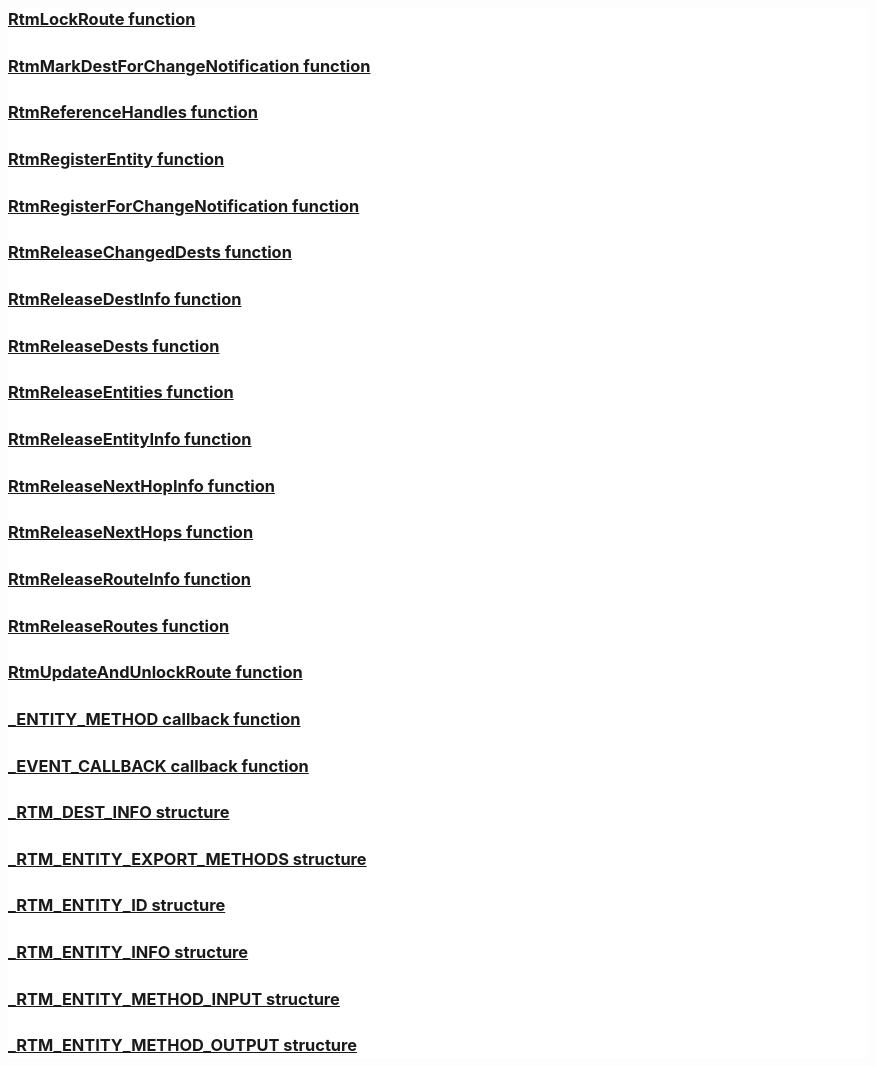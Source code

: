 ### [RtmLockRoute function](../rtmv2/nf-rtmv2-rtmlockroute.md)
### [RtmMarkDestForChangeNotification function](../rtmv2/nf-rtmv2-rtmmarkdestforchangenotification.md)
### [RtmReferenceHandles function](../rtmv2/nf-rtmv2-rtmreferencehandles.md)
### [RtmRegisterEntity function](../rtmv2/nf-rtmv2-rtmregisterentity.md)
### [RtmRegisterForChangeNotification function](../rtmv2/nf-rtmv2-rtmregisterforchangenotification.md)
### [RtmReleaseChangedDests function](../rtmv2/nf-rtmv2-rtmreleasechangeddests.md)
### [RtmReleaseDestInfo function](../rtmv2/nf-rtmv2-rtmreleasedestinfo.md)
### [RtmReleaseDests function](../rtmv2/nf-rtmv2-rtmreleasedests.md)
### [RtmReleaseEntities function](../rtmv2/nf-rtmv2-rtmreleaseentities.md)
### [RtmReleaseEntityInfo function](../rtmv2/nf-rtmv2-rtmreleaseentityinfo.md)
### [RtmReleaseNextHopInfo function](../rtmv2/nf-rtmv2-rtmreleasenexthopinfo.md)
### [RtmReleaseNextHops function](../rtmv2/nf-rtmv2-rtmreleasenexthops.md)
### [RtmReleaseRouteInfo function](../rtmv2/nf-rtmv2-rtmreleaserouteinfo.md)
### [RtmReleaseRoutes function](../rtmv2/nf-rtmv2-rtmreleaseroutes.md)
### [RtmUpdateAndUnlockRoute function](../rtmv2/nf-rtmv2-rtmupdateandunlockroute.md)
### [_ENTITY_METHOD callback function](../rtmv2/nc-rtmv2-_entity_method.md)
### [_EVENT_CALLBACK callback function](../rtmv2/nc-rtmv2-_event_callback.md)
### [_RTM_DEST_INFO structure](../rtmv2/ns-rtmv2-_rtm_dest_info.md)
### [_RTM_ENTITY_EXPORT_METHODS structure](../rtmv2/ns-rtmv2-_rtm_entity_export_methods.md)
### [_RTM_ENTITY_ID structure](../rtmv2/ns-rtmv2-_rtm_entity_id.md)
### [_RTM_ENTITY_INFO structure](../rtmv2/ns-rtmv2-_rtm_entity_info.md)
### [_RTM_ENTITY_METHOD_INPUT structure](../rtmv2/ns-rtmv2-_rtm_entity_method_input.md)
### [_RTM_ENTITY_METHOD_OUTPUT structure](../rtmv2/ns-rtmv2-_rtm_entity_method_output.md)